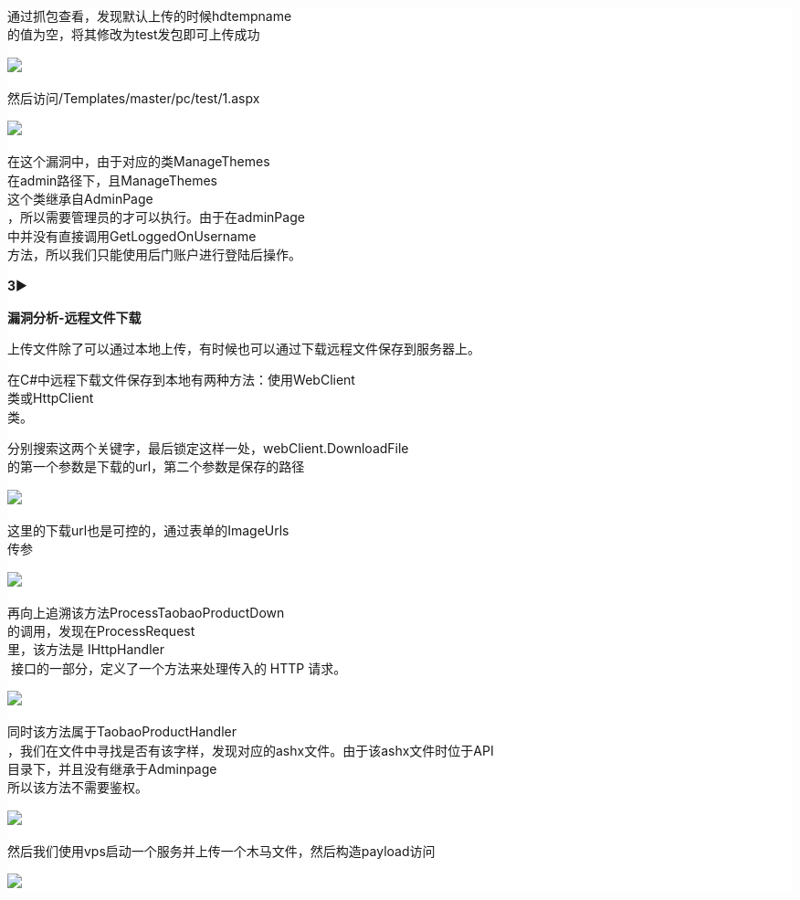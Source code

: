通过抓包查看，发现默认上传的时候hdtempname  
的值为空，将其修改为test发包即可上传成功  
  
![](https://mmbiz.qpic.cn/mmbiz_png/XoIcX2HtlUCmuYibPUIrBRl8LjgoVmAfBlkuKHfA8ic6fz4SjjXPgG3MjkEt7sogwb14yL7gq00f1lhcr6VULsXw/640?wx_fmt=png&from=appmsg&tp=wxpic&wxfrom=5&wx_lazy=1&wx_co=1 "")  
  
然后访问/Templates/master/pc/test/1.aspx  
  
![](https://mmbiz.qpic.cn/mmbiz_png/XoIcX2HtlUCmuYibPUIrBRl8LjgoVmAfBooicv331BUSa7ibTHqzUOHCsODqLEk7kfwj3seRavTjibDicMzODibgWMMg/640?wx_fmt=png&from=appmsg&tp=wxpic&wxfrom=5&wx_lazy=1&wx_co=1 "")  
  
在这个漏洞中，由于对应的类ManageThemes  
在admin路径下，且ManageThemes  
这个类继承自AdminPage  
，所以需要管理员的才可以执行。由于在adminPage  
中并没有直接调用GetLoggedOnUsername  
方法，所以我们只能使用后门账户进行登陆后操作。  
  
  
**3**►  
  
**漏洞分析-远程文件下载**  
  
  
上传文件除了可以通过本地上传，有时候也可以通过下载远程文件保存到服务器上。  
  
在C#中远程下载文件保存到本地有两种方法：使用WebClient  
类或HttpClient  
类。  
  
分别搜索这两个关键字，最后锁定这样一处，webClient.DownloadFile  
的第一个参数是下载的url，第二个参数是保存的路径  
  
![](https://mmbiz.qpic.cn/mmbiz_png/XoIcX2HtlUCmuYibPUIrBRl8LjgoVmAfB3huvkbrYgl4OLOIlibibyIMXDHjTfyGcNUOtudu9640Czm0E143eibSgQ/640?wx_fmt=png&from=appmsg&tp=wxpic&wxfrom=5&wx_lazy=1&wx_co=1 "")  
  
这里的下载url也是可控的，通过表单的ImageUrls  
传参  
  
![](https://mmbiz.qpic.cn/mmbiz_png/XoIcX2HtlUCmuYibPUIrBRl8LjgoVmAfBwVpyqluFbHVsr5jGHtpjfvmtMVY0Qzs8c5jLe2hdgJWaKM88EUpOog/640?wx_fmt=png&from=appmsg&tp=wxpic&wxfrom=5&wx_lazy=1&wx_co=1 "")  
  
再向上追溯该方法ProcessTaobaoProductDown  
的调用，发现在ProcessRequest  
里，该方法是 IHttpHandler  
 接口的一部分，定义了一个方法来处理传入的 HTTP 请求。  
  
![](https://mmbiz.qpic.cn/mmbiz_png/XoIcX2HtlUCmuYibPUIrBRl8LjgoVmAfBNWlLqh3x2ul50icUIgEMTVicmOg8iaiawJWUC5kJWZUoWEzkyp0b99GwcA/640?wx_fmt=png&from=appmsg&tp=wxpic&wxfrom=5&wx_lazy=1&wx_co=1 "")  
  
同时该方法属于TaobaoProductHandler  
，我们在文件中寻找是否有该字样，发现对应的ashx文件。由于该ashx文件时位于API  
目录下，并且没有继承于Adminpage  
所以该方法不需要鉴权。  
  
![](https://mmbiz.qpic.cn/mmbiz_png/XoIcX2HtlUCmuYibPUIrBRl8LjgoVmAfBnOZuty7RCrQdDEpxCRUd3CXPCpyDicQQrgSqEu269w2XXWricRibkJNMQ/640?wx_fmt=png&from=appmsg&tp=wxpic&wxfrom=5&wx_lazy=1&wx_co=1 "")  
  
然后我们使用vps启动一个服务并上传一个木马文件，然后构造payload访问  
  
![](https://mmbiz.qpic.cn/mmbiz_png/XoIcX2HtlUCmuYibPUIrBRl8LjgoVmAfBrWzeYoIJ3JptWEcfGhyN8egHiaXTI6KwkbwAXicyBq7Wln1h04H527xQ/640?wx_fmt=png&from=appmsg&tp=wxpic&wxfrom=5&wx_lazy=1&wx_co=1 "")  
  